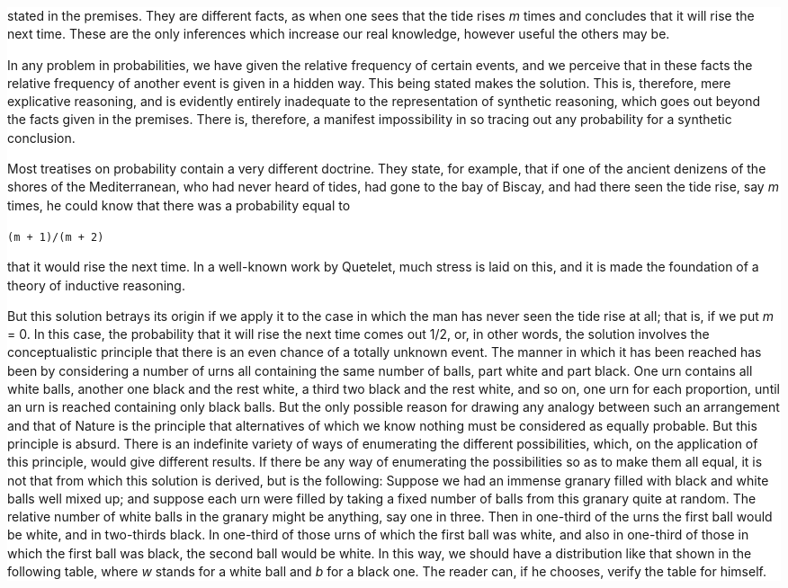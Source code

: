 stated in the premises. They are different facts, as when one sees that
the tide rises _m_ times and concludes that it will rise the next time.
These are the only inferences which increase our real knowledge, however
useful the others may be.

In any problem in probabilities, we have given the relative frequency of
certain events, and we perceive that in these facts the relative
frequency of another event is given in a hidden way. This being stated
makes the solution. This is, therefore, mere explicative reasoning, and
is evidently entirely inadequate to the representation of synthetic
reasoning, which goes out beyond the facts given in the premises. There
is, therefore, a manifest impossibility in so tracing out any
probability for a synthetic conclusion.

Most treatises on probability contain a very different doctrine. They
state, for example, that if one of the ancient denizens of the shores of
the Mediterranean, who had never heard of tides, had gone to the bay of
Biscay, and had there seen the tide rise, say _m_ times, he could know
that there was a probability equal to

    (m + 1)/(m + 2)

that it would rise the next time. In a well-known work by Quetelet, much
stress is laid on this, and it is made the foundation of a theory of
inductive reasoning.

But this solution betrays its origin if we apply it to the case in which
the man has never seen the tide rise at all; that is, if we put _m_ = 0.
In this case, the probability that it will rise the next time comes out
1/2, or, in other words, the solution involves the conceptualistic
principle that there is an even chance of a totally unknown event. The
manner in which it has been reached has been by considering a number of
urns all containing the same number of balls, part white and part black.
One urn contains all white balls, another one black and the rest white,
a third two black and the rest white, and so on, one urn for each
proportion, until an urn is reached containing only black balls. But the
only possible reason for drawing any analogy between such an arrangement
and that of Nature is the principle that alternatives of which we know
nothing must be considered as equally probable. But this principle is
absurd. There is an indefinite variety of ways of enumerating the
different possibilities, which, on the application of this principle,
would give different results. If there be any way of enumerating the
possibilities so as to make them all equal, it is not that from which
this solution is derived, but is the following: Suppose we had an
immense granary filled with black and white balls well mixed up; and
suppose each urn were filled by taking a fixed number of balls from this
granary quite at random. The relative number of white balls in the
granary might be anything, say one in three. Then in one-third of the
urns the first ball would be white, and in two-thirds black. In
one-third of those urns of which the first ball was white, and also in
one-third of those in which the first ball was black, the second ball
would be white. In this way, we should have a distribution like that
shown in the following table, where _w_ stands for a white ball and _b_
for a black one. The reader can, if he chooses, verify the table for
himself.
